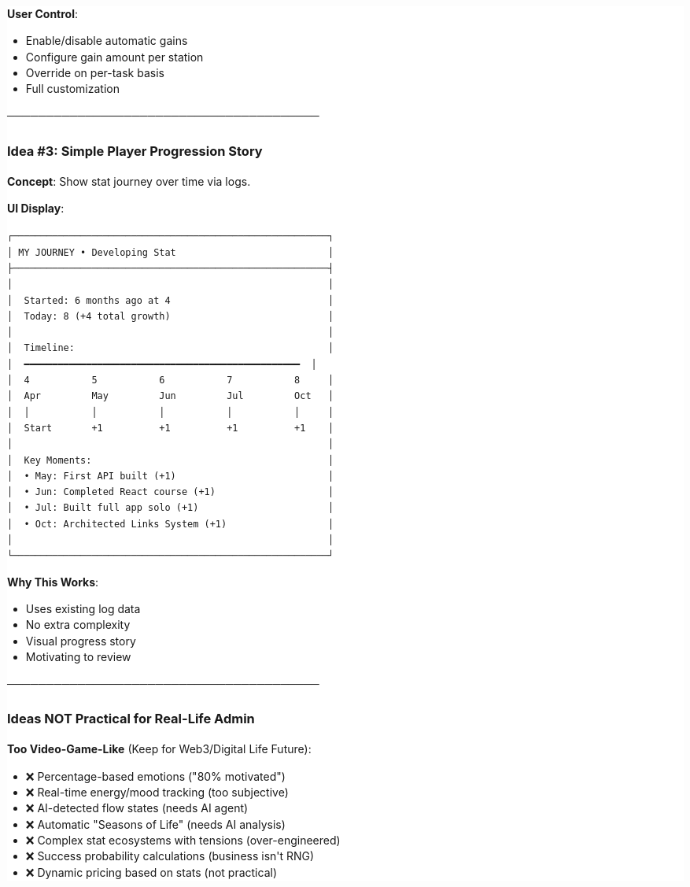 **User Control**:
- Enable/disable automatic gains
- Configure gain amount per station
- Override on per-task basis
- Full customization

────────────────────────────────────────

### Idea #3: Simple Player Progression Story

**Concept**: Show stat journey over time via logs.

**UI Display**:
```
┌────────────────────────────────────────────────────────┐
│ MY JOURNEY • Developing Stat                           │
├────────────────────────────────────────────────────────┤
│                                                        │
│  Started: 6 months ago at 4                            │
│  Today: 8 (+4 total growth)                            │
│                                                        │
│  Timeline:                                             │
│  ━━━━━━━━━━━━━━━━━━━━━━━━━━━━━━━━━━━━━━━━━━━━━━━━━  │
│  4           5           6           7           8     │
│  Apr         May         Jun         Jul         Oct   │
│  │           │           │           │           │     │
│  Start       +1          +1          +1          +1    │
│                                                        │
│  Key Moments:                                          │
│  • May: First API built (+1)                           │
│  • Jun: Completed React course (+1)                    │
│  • Jul: Built full app solo (+1)                       │
│  • Oct: Architected Links System (+1)                  │
│                                                        │
└────────────────────────────────────────────────────────┘
```

**Why This Works**:
- Uses existing log data
- No extra complexity
- Visual progress story
- Motivating to review

────────────────────────────────────────

### Ideas NOT Practical for Real-Life Admin

**Too Video-Game-Like** (Keep for Web3/Digital Life Future):
- ❌ Percentage-based emotions ("80% motivated")
- ❌ Real-time energy/mood tracking (too subjective)
- ❌ AI-detected flow states (needs AI agent)
- ❌ Automatic "Seasons of Life" (needs AI analysis)
- ❌ Complex stat ecosystems with tensions (over-engineered)
- ❌ Success probability calculations (business isn't RNG)
- ❌ Dynamic pricing based on stats (not practical)
